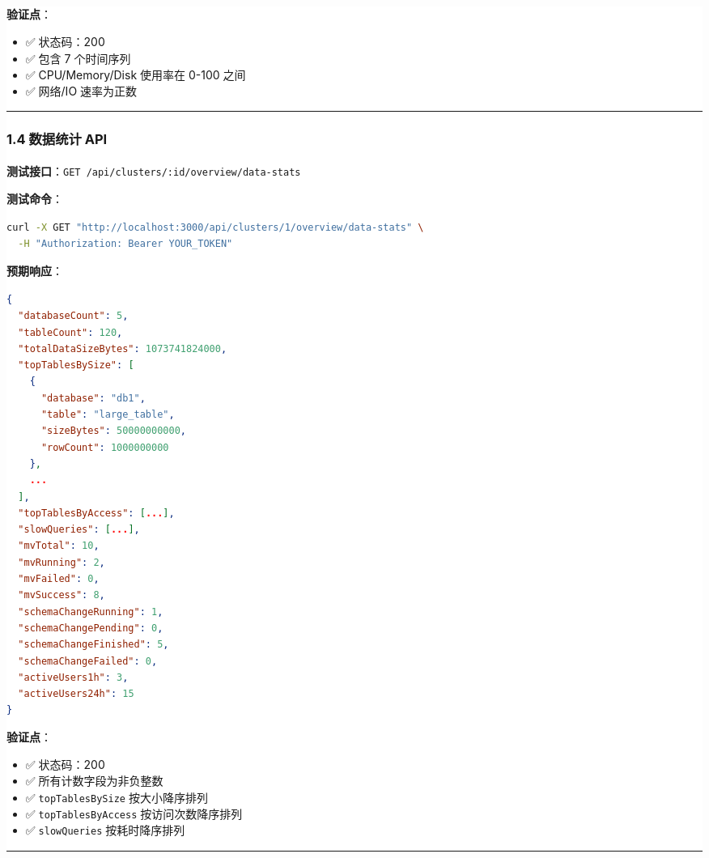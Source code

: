 **验证点**：
- ✅ 状态码：200
- ✅ 包含 7 个时间序列
- ✅ CPU/Memory/Disk 使用率在 0-100 之间
- ✅ 网络/IO 速率为正数

---

### 1.4 数据统计 API

**测试接口**：`GET /api/clusters/:id/overview/data-stats`

**测试命令**：
```bash
curl -X GET "http://localhost:3000/api/clusters/1/overview/data-stats" \
  -H "Authorization: Bearer YOUR_TOKEN"
```

**预期响应**：
```json
{
  "databaseCount": 5,
  "tableCount": 120,
  "totalDataSizeBytes": 1073741824000,
  "topTablesBySize": [
    {
      "database": "db1",
      "table": "large_table",
      "sizeBytes": 50000000000,
      "rowCount": 1000000000
    },
    ...
  ],
  "topTablesByAccess": [...],
  "slowQueries": [...],
  "mvTotal": 10,
  "mvRunning": 2,
  "mvFailed": 0,
  "mvSuccess": 8,
  "schemaChangeRunning": 1,
  "schemaChangePending": 0,
  "schemaChangeFinished": 5,
  "schemaChangeFailed": 0,
  "activeUsers1h": 3,
  "activeUsers24h": 15
}
```

**验证点**：
- ✅ 状态码：200
- ✅ 所有计数字段为非负整数
- ✅ `topTablesBySize` 按大小降序排列
- ✅ `topTablesByAccess` 按访问次数降序排列
- ✅ `slowQueries` 按耗时降序排列

---